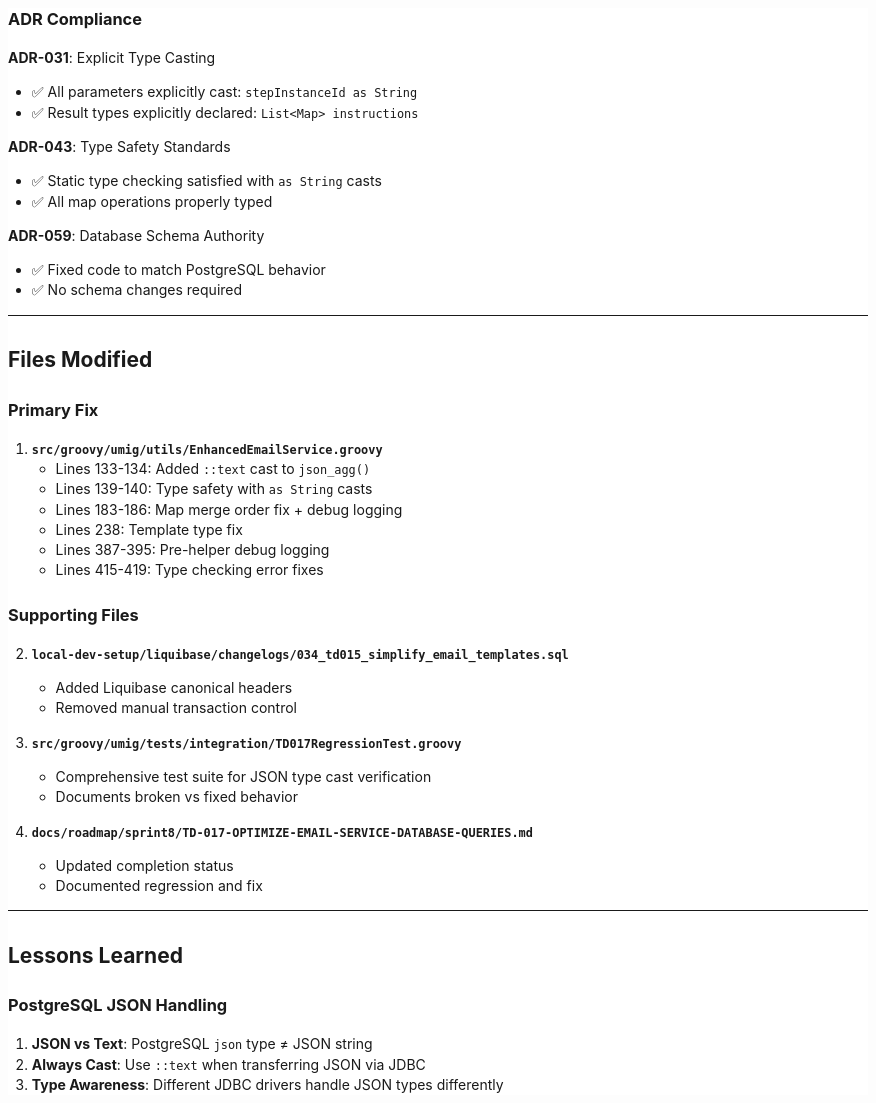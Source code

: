 ### ADR Compliance

**ADR-031**: Explicit Type Casting

- ✅ All parameters explicitly cast: `stepInstanceId as String`
- ✅ Result types explicitly declared: `List<Map> instructions`

**ADR-043**: Type Safety Standards

- ✅ Static type checking satisfied with `as String` casts
- ✅ All map operations properly typed

**ADR-059**: Database Schema Authority

- ✅ Fixed code to match PostgreSQL behavior
- ✅ No schema changes required

---

## Files Modified

### Primary Fix

1. **`src/groovy/umig/utils/EnhancedEmailService.groovy`**
   - Lines 133-134: Added `::text` cast to `json_agg()`
   - Lines 139-140: Type safety with `as String` casts
   - Lines 183-186: Map merge order fix + debug logging
   - Lines 238: Template type fix
   - Lines 387-395: Pre-helper debug logging
   - Lines 415-419: Type checking error fixes

### Supporting Files

2. **`local-dev-setup/liquibase/changelogs/034_td015_simplify_email_templates.sql`**
   - Added Liquibase canonical headers
   - Removed manual transaction control

3. **`src/groovy/umig/tests/integration/TD017RegressionTest.groovy`**
   - Comprehensive test suite for JSON type cast verification
   - Documents broken vs fixed behavior

4. **`docs/roadmap/sprint8/TD-017-OPTIMIZE-EMAIL-SERVICE-DATABASE-QUERIES.md`**
   - Updated completion status
   - Documented regression and fix

---

## Lessons Learned

### PostgreSQL JSON Handling

1. **JSON vs Text**: PostgreSQL `json` type ≠ JSON string
2. **Always Cast**: Use `::text` when transferring JSON via JDBC
3. **Type Awareness**: Different JDBC drivers handle JSON types differently
